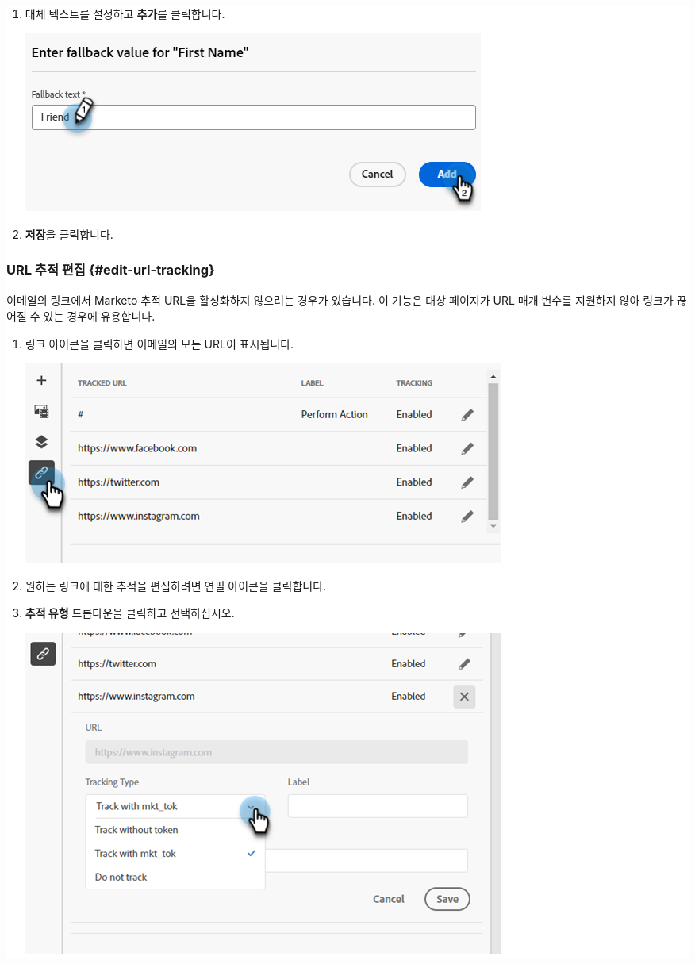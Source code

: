 1. 대체 텍스트를 설정하고 **추가**&#x200B;를 클릭합니다.

   ![](assets/personalize-content-4.png)

1. **저장**&#x200B;을 클릭합니다.

### URL 추적 편집 {#edit-url-tracking}

이메일의 링크에서 Marketo 추적 URL을 활성화하지 않으려는 경우가 있습니다. 이 기능은 대상 페이지가 URL 매개 변수를 지원하지 않아 링크가 끊어질 수 있는 경우에 유용합니다.

1. 링크 아이콘을 클릭하면 이메일의 모든 URL이 표시됩니다.

   ![](assets/edit-url-tracking-1.png)

1. 원하는 링크에 대한 추적을 편집하려면 연필 아이콘을 클릭합니다.

1. **추적 유형** 드롭다운을 클릭하고 선택하십시오.

   ![](assets/edit-url-tracking-2.png)
